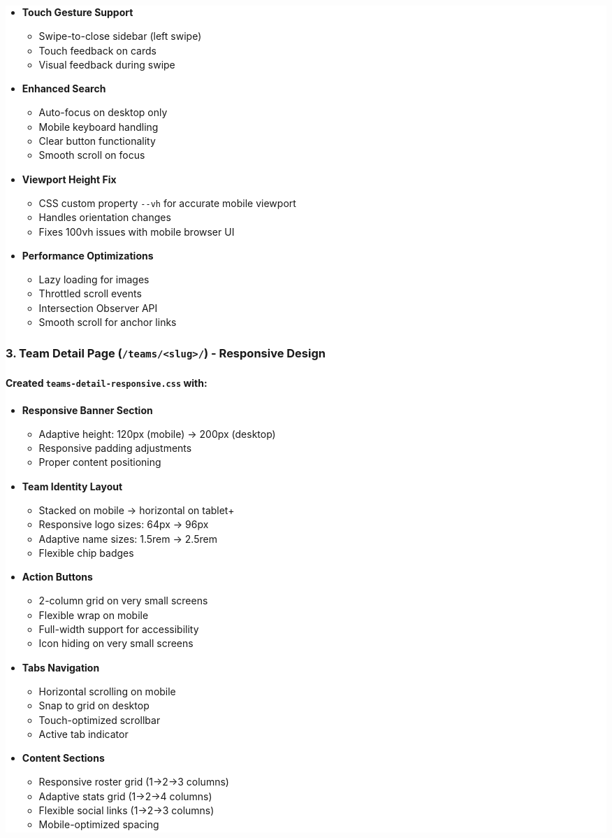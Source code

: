 - **Touch Gesture Support**
  - Swipe-to-close sidebar (left swipe)
  - Touch feedback on cards
  - Visual feedback during swipe
  
- **Enhanced Search**
  - Auto-focus on desktop only
  - Mobile keyboard handling
  - Clear button functionality
  - Smooth scroll on focus
  
- **Viewport Height Fix**
  - CSS custom property `--vh` for accurate mobile viewport
  - Handles orientation changes
  - Fixes 100vh issues with mobile browser UI
  
- **Performance Optimizations**
  - Lazy loading for images
  - Throttled scroll events
  - Intersection Observer API
  - Smooth scroll for anchor links

### 3. **Team Detail Page (`/teams/<slug>/`) - Responsive Design**
#### Created `teams-detail-responsive.css` with:
- **Responsive Banner Section**
  - Adaptive height: 120px (mobile) → 200px (desktop)
  - Responsive padding adjustments
  - Proper content positioning
  
- **Team Identity Layout**
  - Stacked on mobile → horizontal on tablet+
  - Responsive logo sizes: 64px → 96px
  - Adaptive name sizes: 1.5rem → 2.5rem
  - Flexible chip badges
  
- **Action Buttons**
  - 2-column grid on very small screens
  - Flexible wrap on mobile
  - Full-width support for accessibility
  - Icon hiding on very small screens
  
- **Tabs Navigation**
  - Horizontal scrolling on mobile
  - Snap to grid on desktop
  - Touch-optimized scrollbar
  - Active tab indicator
  
- **Content Sections**
  - Responsive roster grid (1→2→3 columns)
  - Adaptive stats grid (1→2→4 columns)
  - Flexible social links (1→2→3 columns)
  - Mobile-optimized spacing
